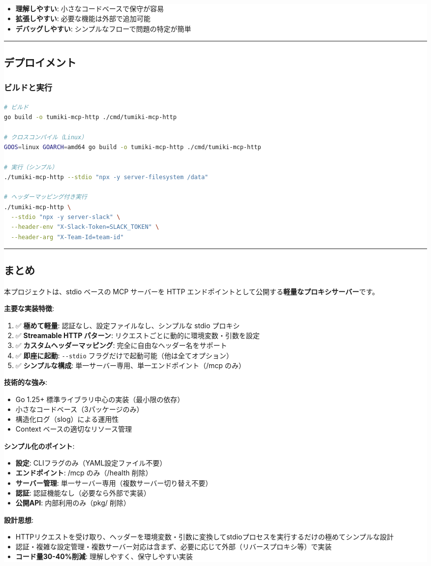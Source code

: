 - **理解しやすい**: 小さなコードベースで保守が容易
- **拡張しやすい**: 必要な機能は外部で追加可能
- **デバッグしやすい**: シンプルなフローで問題の特定が簡単

---

## デプロイメント

### ビルドと実行

```bash
# ビルド
go build -o tumiki-mcp-http ./cmd/tumiki-mcp-http

# クロスコンパイル（Linux）
GOOS=linux GOARCH=amd64 go build -o tumiki-mcp-http ./cmd/tumiki-mcp-http

# 実行（シンプル）
./tumiki-mcp-http --stdio "npx -y server-filesystem /data"

# ヘッダーマッピング付き実行
./tumiki-mcp-http \
  --stdio "npx -y server-slack" \
  --header-env "X-Slack-Token=SLACK_TOKEN" \
  --header-arg "X-Team-Id=team-id"
```

---

## まとめ

本プロジェクトは、stdio ベースの MCP サーバーを HTTP エンドポイントとして公開する**軽量なプロキシサーバー**です。

**主要な実装特徴**:

1. ✅ **極めて軽量**: 認証なし、設定ファイルなし、シンプルな stdio プロキシ
2. ✅ **Streamable HTTP パターン**: リクエストごとに動的に環境変数・引数を設定
3. ✅ **カスタムヘッダーマッピング**: 完全に自由なヘッダー名をサポート
4. ✅ **即座に起動**: `--stdio` フラグだけで起動可能（他は全てオプション）
5. ✅ **シンプルな構成**: 単一サーバー専用、単一エンドポイント（/mcp のみ）

**技術的な強み**:

- Go 1.25+ 標準ライブラリ中心の実装（最小限の依存）
- 小さなコードベース（3パッケージのみ）
- 構造化ログ（slog）による運用性
- Context ベースの適切なリソース管理

**シンプル化のポイント**:

- **設定**: CLIフラグのみ（YAML設定ファイル不要）
- **エンドポイント**: /mcp のみ（/health 削除）
- **サーバー管理**: 単一サーバー専用（複数サーバー切り替え不要）
- **認証**: 認証機能なし（必要なら外部で実装）
- **公開API**: 内部利用のみ（pkg/ 削除）

**設計思想**:

- HTTPリクエストを受け取り、ヘッダーを環境変数・引数に変換してstdioプロセスを実行するだけの極めてシンプルな設計
- 認証・複雑な設定管理・複数サーバー対応は含まず、必要に応じて外部（リバースプロキシ等）で実装
- **コード量30-40%削減**: 理解しやすく、保守しやすい実装
